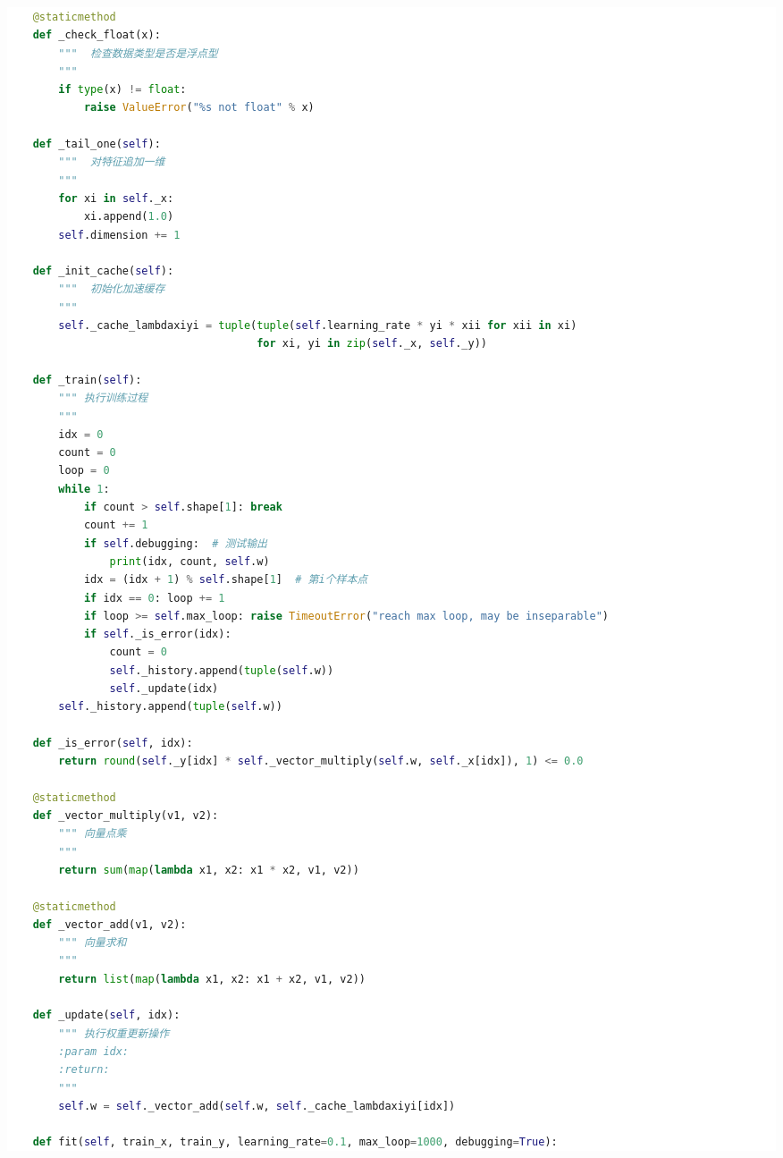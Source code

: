 ```python
    @staticmethod
    def _check_float(x):
        """  检查数据类型是否是浮点型
        """
        if type(x) != float:
            raise ValueError("%s not float" % x)

    def _tail_one(self):
        """  对特征追加一维
        """
        for xi in self._x:
            xi.append(1.0)
        self.dimension += 1

    def _init_cache(self):
        """  初始化加速缓存
        """
        self._cache_lambdaxiyi = tuple(tuple(self.learning_rate * yi * xii for xii in xi)
                                       for xi, yi in zip(self._x, self._y))

    def _train(self):
        """ 执行训练过程
        """
        idx = 0
        count = 0
        loop = 0
        while 1:
            if count > self.shape[1]: break
            count += 1
            if self.debugging:  # 测试输出
                print(idx, count, self.w)
            idx = (idx + 1) % self.shape[1]  # 第i个样本点
            if idx == 0: loop += 1
            if loop >= self.max_loop: raise TimeoutError("reach max loop, may be inseparable")
            if self._is_error(idx):
                count = 0
                self._history.append(tuple(self.w))
                self._update(idx)
        self._history.append(tuple(self.w))

    def _is_error(self, idx):
        return round(self._y[idx] * self._vector_multiply(self.w, self._x[idx]), 1) <= 0.0

    @staticmethod
    def _vector_multiply(v1, v2):
        """ 向量点乘
        """
        return sum(map(lambda x1, x2: x1 * x2, v1, v2))

    @staticmethod
    def _vector_add(v1, v2):
        """ 向量求和
        """
        return list(map(lambda x1, x2: x1 + x2, v1, v2))

    def _update(self, idx):
        """ 执行权重更新操作
        :param idx:
        :return:
        """
        self.w = self._vector_add(self.w, self._cache_lambdaxiyi[idx])

    def fit(self, train_x, train_y, learning_rate=0.1, max_loop=1000, debugging=True):
```